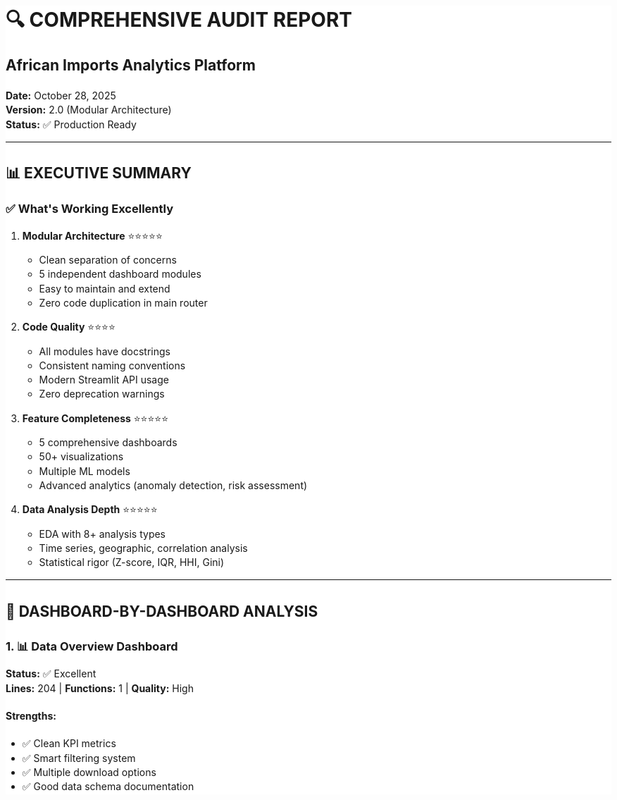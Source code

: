 # 🔍 COMPREHENSIVE AUDIT REPORT
## African Imports Analytics Platform

**Date:** October 28, 2025  
**Version:** 2.0 (Modular Architecture)  
**Status:** ✅ Production Ready

---

## 📊 EXECUTIVE SUMMARY

### ✅ What's Working Excellently

1. **Modular Architecture** ⭐⭐⭐⭐⭐
   - Clean separation of concerns
   - 5 independent dashboard modules
   - Easy to maintain and extend
   - Zero code duplication in main router

2. **Code Quality** ⭐⭐⭐⭐
   - All modules have docstrings
   - Consistent naming conventions
   - Modern Streamlit API usage
   - Zero deprecation warnings

3. **Feature Completeness** ⭐⭐⭐⭐⭐
   - 5 comprehensive dashboards
   - 50+ visualizations
   - Multiple ML models
   - Advanced analytics (anomaly detection, risk assessment)

4. **Data Analysis Depth** ⭐⭐⭐⭐⭐
   - EDA with 8+ analysis types
   - Time series, geographic, correlation analysis
   - Statistical rigor (Z-score, IQR, HHI, Gini)

---

## 🎯 DASHBOARD-BY-DASHBOARD ANALYSIS

### 1. 📊 Data Overview Dashboard
**Status:** ✅ Excellent  
**Lines:** 204 | **Functions:** 1 | **Quality:** High

#### Strengths:
- ✅ Clean KPI metrics
- ✅ Smart filtering system
- ✅ Multiple download options
- ✅ Good data schema documentation
